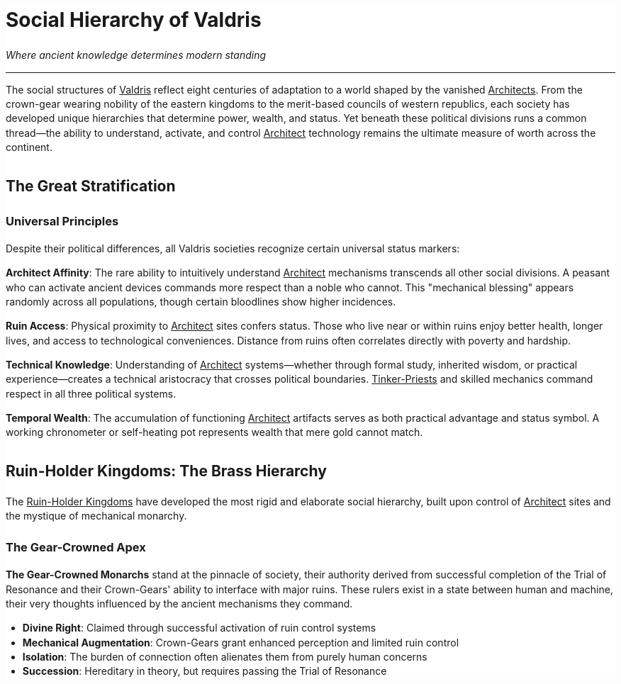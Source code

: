 # Social Hierarchy of Valdris

*Where ancient knowledge determines modern standing*

---

The social structures of [Valdris](Valdris.md) reflect eight centuries of adaptation to a world shaped by the vanished [Architects](Architect%20Ruins.md). From the crown-gear wearing nobility of the eastern kingdoms to the merit-based councils of western republics, each society has developed unique hierarchies that determine power, wealth, and status. Yet beneath these political divisions runs a common thread—the ability to understand, activate, and control [Architect](Architect%20Ruins.md) technology remains the ultimate measure of worth across the continent.

## The Great Stratification

### Universal Principles

Despite their political differences, all Valdris societies recognize certain universal status markers:

**Architect Affinity**: The rare ability to intuitively understand [Architect](Architect%20Ruins.md) mechanisms transcends all other social divisions. A peasant who can activate ancient devices commands more respect than a noble who cannot. This "mechanical blessing" appears randomly across all populations, though certain bloodlines show higher incidences.

**Ruin Access**: Physical proximity to [Architect](Architect%20Ruins.md) sites confers status. Those who live near or within ruins enjoy better health, longer lives, and access to technological conveniences. Distance from ruins often correlates directly with poverty and hardship.

**Technical Knowledge**: Understanding of [Architect](Architect%20Ruins.md) systems—whether through formal study, inherited wisdom, or practical experience—creates a technical aristocracy that crosses political boundaries. [Tinker-Priests](Tinker-Priests.md) and skilled mechanics command respect in all three political systems.

**Temporal Wealth**: The accumulation of functioning [Architect](Architect%20Ruins.md) artifacts serves as both practical advantage and status symbol. A working chronometer or self-heating pot represents wealth that mere gold cannot match.

## Ruin-Holder Kingdoms: The Brass Hierarchy

The [Ruin-Holder Kingdoms](Ruin-Holder%20Kingdoms.md) have developed the most rigid and elaborate social hierarchy, built upon control of [Architect](Architect%20Ruins.md) sites and the mystique of mechanical monarchy.

### The Gear-Crowned Apex

**The Gear-Crowned Monarchs** stand at the pinnacle of society, their authority derived from successful completion of the Trial of Resonance and their Crown-Gears' ability to interface with major ruins. These rulers exist in a state between human and machine, their very thoughts influenced by the ancient mechanisms they command.

- **Divine Right**: Claimed through successful activation of ruin control systems
- **Mechanical Augmentation**: Crown-Gears grant enhanced perception and limited ruin control
- **Isolation**: The burden of connection often alienates them from purely human concerns
- **Succession**: Hereditary in theory, but requires passing the Trial of Resonance
